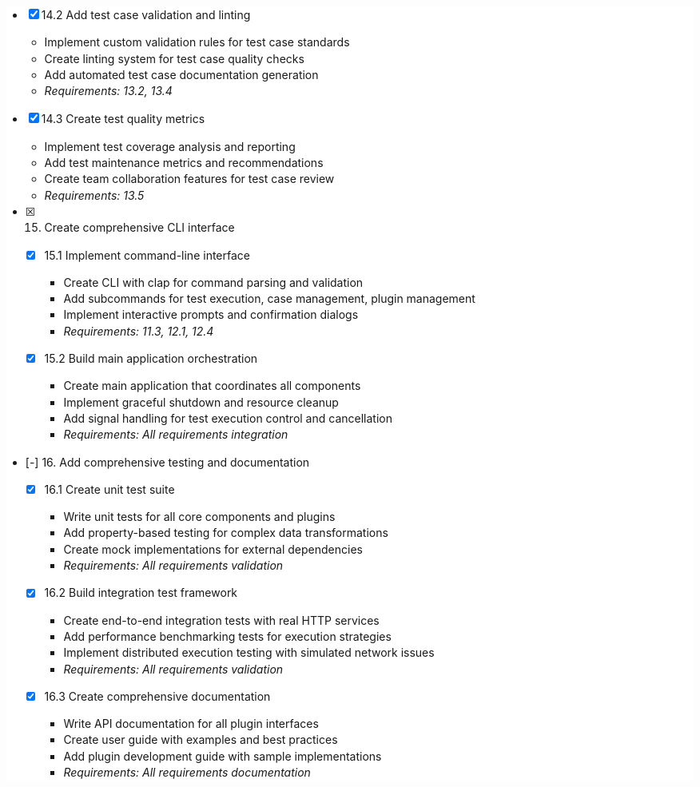   - [x] 14.2 Add test case validation and linting

    - Implement custom validation rules for test case standards
    - Create linting system for test case quality checks
    - Add automated test case documentation generation
    - _Requirements: 13.2, 13.4_

  - [x] 14.3 Create test quality metrics

    - Implement test coverage analysis and reporting
    - Add test maintenance metrics and recommendations
    - Create team collaboration features for test case review
    - _Requirements: 13.5_

- [x] 15. Create comprehensive CLI interface

  - [x] 15.1 Implement command-line interface

    - Create CLI with clap for command parsing and validation
    - Add subcommands for test execution, case management, plugin management
    - Implement interactive prompts and confirmation dialogs
    - _Requirements: 11.3, 12.1, 12.4_

  - [x] 15.2 Build main application orchestration

    - Create main application that coordinates all components
    - Implement graceful shutdown and resource cleanup
    - Add signal handling for test execution control and cancellation
    - _Requirements: All requirements integration_

- [-] 16. Add comprehensive testing and documentation

  - [x] 16.1 Create unit test suite

    - Write unit tests for all core components and plugins
    - Add property-based testing for complex data transformations
    - Create mock implementations for external dependencies
    - _Requirements: All requirements validation_

  - [x] 16.2 Build integration test framework

    - Create end-to-end integration tests with real HTTP services
    - Add performance benchmarking tests for execution strategies
    - Implement distributed execution testing with simulated network issues
    - _Requirements: All requirements validation_

  - [x] 16.3 Create comprehensive documentation

    - Write API documentation for all plugin interfaces
    - Create user guide with examples and best practices
    - Add plugin development guide with sample implementations
    - _Requirements: All requirements documentation_